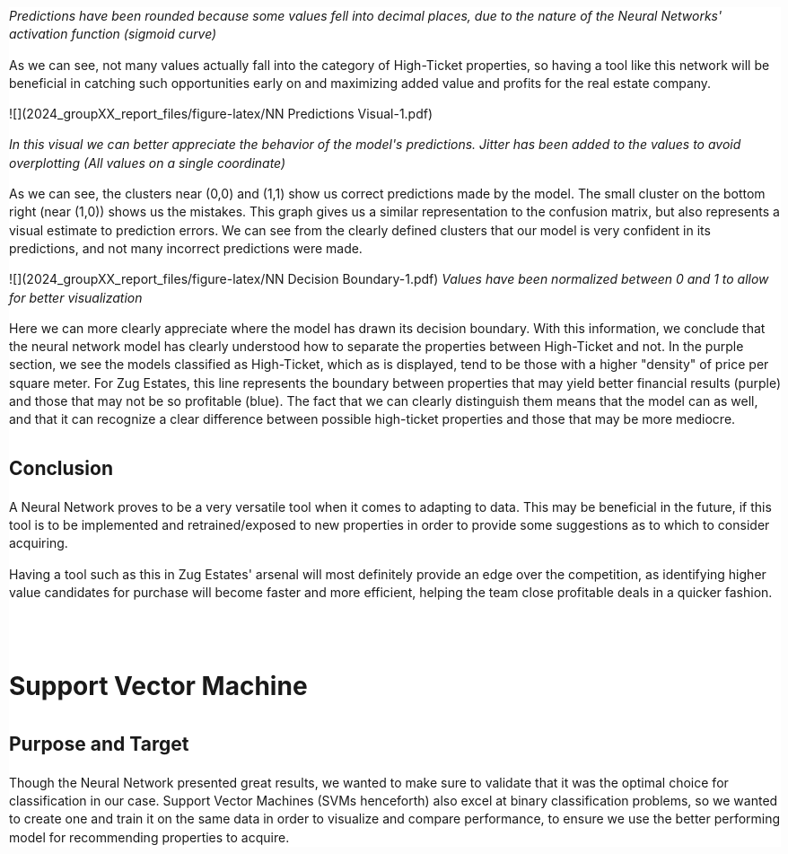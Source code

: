 *Predictions have been rounded because some values fell into decimal places, due to the nature of the Neural Networks' activation function (sigmoid curve)*

As we can see, not many values actually fall into the category of High-Ticket properties, so having a tool like this network will be beneficial in catching such opportunities early on and maximizing added value and profits for the real estate company.

![](2024_groupXX_report_files/figure-latex/NN Predictions Visual-1.pdf) 

*In this visual we can better appreciate the behavior of the model's predictions. Jitter has been added to the values to avoid overplotting (All values on a single coordinate)*

As we can see, the clusters near (0,0) and (1,1) show us correct predictions made by the model. The small cluster on the bottom right (near (1,0)) shows us the mistakes. This graph gives us a similar representation to the confusion matrix, but also represents a visual estimate to prediction errors. We can see from the clearly defined clusters that our model is very confident in its predictions, and not many incorrect predictions were made.

![](2024_groupXX_report_files/figure-latex/NN Decision Boundary-1.pdf) 
_Values have been normalized between 0 and 1 to allow for better visualization_

Here we can more clearly appreciate where the model has drawn its decision boundary. With this information, we conclude that the neural network model has clearly understood how to separate the properties between High-Ticket and not. In the purple section, we see the models classified as High-Ticket, which as is displayed, tend to be those with a higher "density" of price per square meter. For Zug Estates, this line represents the boundary between properties that may yield better financial results (purple) and those that may not be so profitable (blue). The fact that we can clearly distinguish them means that the model can as well, and that it can recognize a clear difference between possible high-ticket properties and those that may be more mediocre.

## Conclusion

A Neural Network proves to be a very versatile tool when it comes to adapting to data. This may be beneficial in the future, if this tool is to be implemented and retrained/exposed to new properties in order to provide some suggestions as to which to consider acquiring.

Having a tool such as this in Zug Estates' arsenal will most definitely provide an edge over the competition, as identifying higher value candidates for purchase will become faster and more efficient, helping the team close profitable deals in a quicker fashion.

<br>

# Support Vector Machine

## Purpose and Target

Though the Neural Network presented great results, we wanted to make sure to validate that it was the optimal choice for classification in our case. Support Vector Machines (SVMs henceforth) also excel at binary classification problems, so we wanted to create one and train it on the same data in order to visualize and compare performance, to ensure we use the better performing model for recommending properties to acquire.
